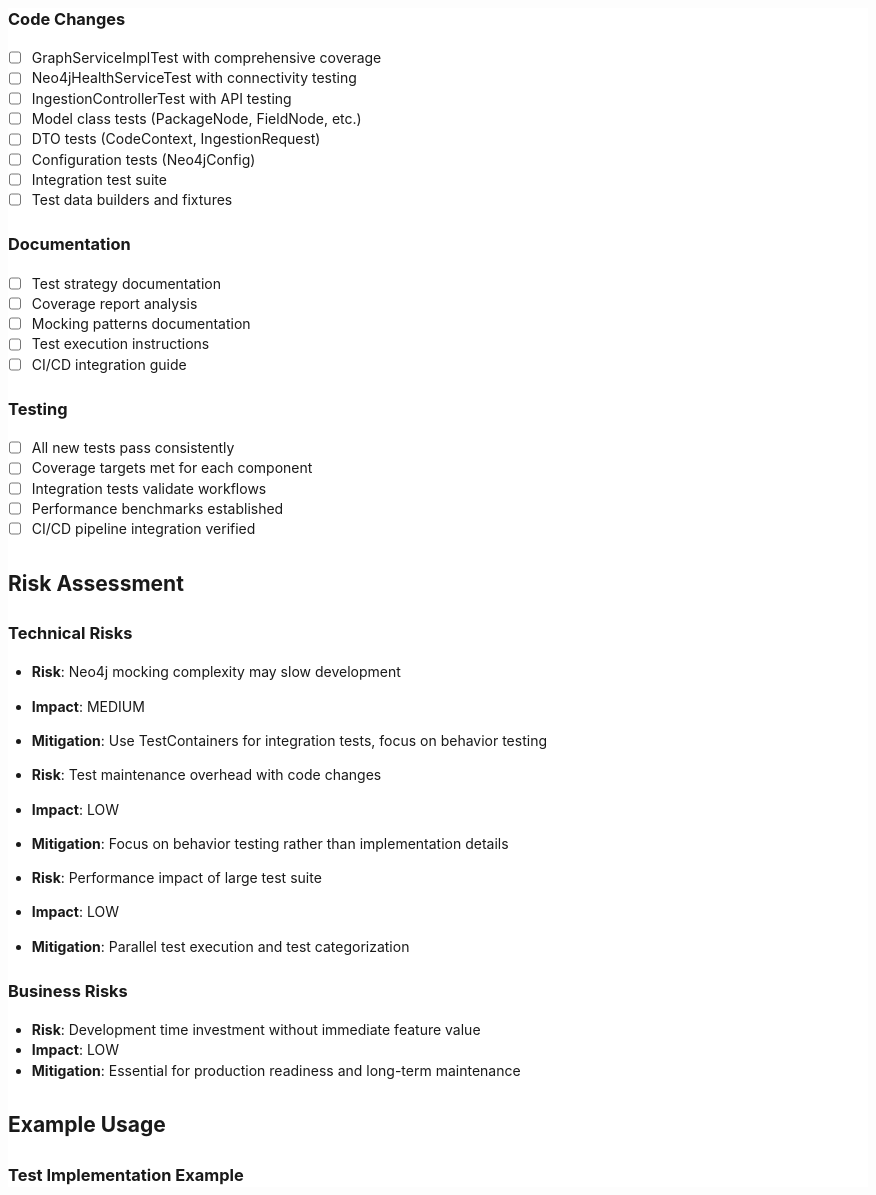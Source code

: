 ### Code Changes

- [ ] GraphServiceImplTest with comprehensive coverage
- [ ] Neo4jHealthServiceTest with connectivity testing
- [ ] IngestionControllerTest with API testing
- [ ] Model class tests (PackageNode, FieldNode, etc.)
- [ ] DTO tests (CodeContext, IngestionRequest)
- [ ] Configuration tests (Neo4jConfig)
- [ ] Integration test suite
- [ ] Test data builders and fixtures

### Documentation

- [ ] Test strategy documentation
- [ ] Coverage report analysis
- [ ] Mocking patterns documentation
- [ ] Test execution instructions
- [ ] CI/CD integration guide

### Testing

- [ ] All new tests pass consistently
- [ ] Coverage targets met for each component
- [ ] Integration tests validate workflows
- [ ] Performance benchmarks established
- [ ] CI/CD pipeline integration verified

## Risk Assessment

### Technical Risks

- **Risk**: Neo4j mocking complexity may slow development
- **Impact**: MEDIUM
- **Mitigation**: Use TestContainers for integration tests, focus on behavior testing

- **Risk**: Test maintenance overhead with code changes
- **Impact**: LOW
- **Mitigation**: Focus on behavior testing rather than implementation details

- **Risk**: Performance impact of large test suite
- **Impact**: LOW
- **Mitigation**: Parallel test execution and test categorization

### Business Risks

- **Risk**: Development time investment without immediate feature value
- **Impact**: LOW
- **Mitigation**: Essential for production readiness and long-term maintenance

## Example Usage

### Test Implementation Example
